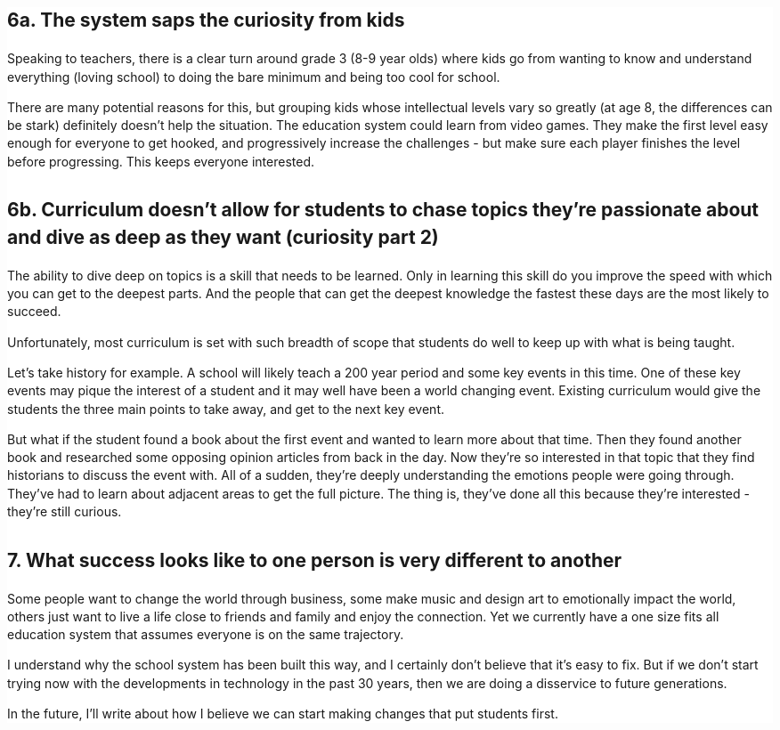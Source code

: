## 6a. The system saps the curiosity from kids

Speaking to teachers, there is a clear turn around grade 3 (8-9 year olds) where kids go from wanting to know and understand everything (loving school) to doing the bare minimum and being too cool for school.

There are many potential reasons for this, but grouping kids whose intellectual levels vary so greatly (at age 8, the differences can be stark) definitely doesn’t help the situation. The education system could learn from video games. They make the first level easy enough for everyone to get hooked, and progressively increase the challenges - but make sure each player finishes the level before progressing. This keeps everyone interested.

## 6b. Curriculum doesn’t allow for students to chase topics they’re passionate about and dive as deep as they want (curiosity part 2)

The ability to dive deep on topics is a skill that needs to be learned. Only in learning this skill do you improve the speed with which you can get to the deepest parts. And the people that can get the deepest knowledge the fastest these days are the most likely to succeed.

Unfortunately, most curriculum is set with such breadth of scope that students do well to keep up with what is being taught.

Let’s take history for example. A school will likely teach a 200 year period and some key events in this time. One of these key events may pique the interest of a student and it may well have been a world changing event. Existing curriculum would give the students the three main points to take away, and get to the next key event.

But what if the student found a book about the first event and wanted to learn more about that time. Then they found another book and researched some opposing opinion articles from back in the day. Now they’re so interested in that topic that they find historians to discuss the event with. All of a sudden, they’re deeply understanding the emotions people were going through. They’ve had to learn about adjacent areas to get the full picture. The thing is, they’ve done all this because they’re interested - they’re still curious.

## 7. What success looks like to one person is very different to another

Some people want to change the world through business, some make music and design art to emotionally impact the world, others just want to live a life close to friends and family and enjoy the connection. Yet we currently have a one size fits all education system that assumes everyone is on the same trajectory.

I understand why the school system has been built this way, and I certainly don’t believe that it’s easy to fix. But if we don’t start trying now with the developments in technology in the past 30 years, then we are doing a disservice to future generations.

In the future, I’ll write about how I believe we can start making changes that put students first.
